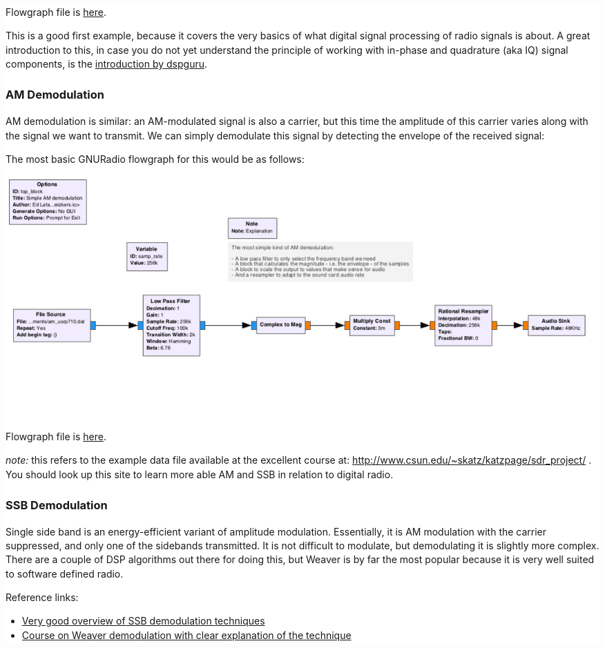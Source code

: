 Flowgraph file is [here](https://github.com/elafargue/gr-experiments/blob/master/basic-fm-receiver.grc).

This is a good first example, because it covers the very basics of what digital signal processing of radio signals is about. A great introduction to this, in case you do not yet understand the principle of working with in-phase and quadrature (aka IQ) signal components, is the [introduction by dspguru](http://dspguru.com/files/QuadSignals.pdf).

### AM Demodulation

AM demodulation is similar: an AM-modulated signal is also a carrier, but this time the amplitude of this carrier varies along with the signal we want to transmit. We can simply demodulate this signal by detecting the envelope of the received signal:

The most basic GNURadio flowgraph for this would be as follows:

![Basic AM receiver](assets/basic-am-receiver.png)

Flowgraph file is [here](https://github.com/elafargue/gr-experiments/blob/master/basic-am-receiver.grc).

*note:* this refers to the example data file available at the excellent course at: http://www.csun.edu/~skatz/katzpage/sdr_project/ . You should look up this site to learn more able AM and SSB in relation to digital radio.

### SSB Demodulation

Single side band is an energy-efficient variant of amplitude modulation. Essentially, it is AM modulation with the carrier suppressed, and only one of the sidebands transmitted. It is not difficult to modulate, but demodulating it is slightly more complex. There are a couple of DSP algorithms out there for doing this, but Weaver is by far the most popular because it is very well suited to software defined radio.

Reference links:

- [Very good overview of SSB demodulation techniques](http://www.panoradio-sdr.de/ssb-demodulation/)
- [Course on Weaver demodulation with clear explanation of the technique](http://www.csun.edu/~skatz/katzpage/sdr_project/sdr/ssb_rcv_signals.pdf)
